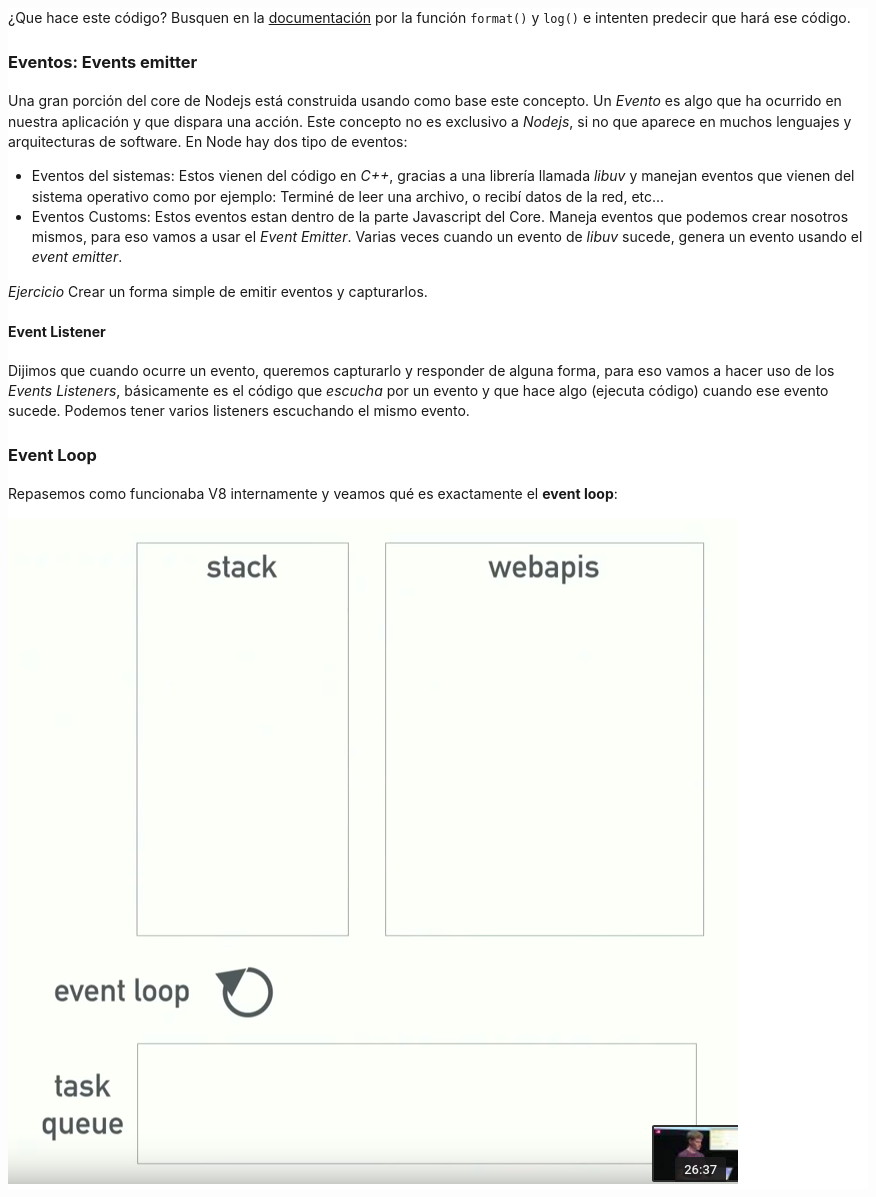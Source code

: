 ¿Que hace este código? Busquen en la [documentación](https://nodejs.org/dist/latest-v6.x/docs/api/util.html#util_util_format_format) por la función `format()` y `log()` e intenten predecir que hará ese código.

### Eventos: Events emitter

Una gran porción del core de Nodejs está construida usando como base este concepto.
Un _Evento_ es algo que ha ocurrido en nuestra aplicación y que dispara una acción. Este concepto no es exclusivo a _Nodejs_, si no que aparece en muchos lenguajes y arquitecturas de software.
En Node hay dos tipo de eventos:

- Eventos del sistemas: Estos vienen del código en _C++_, gracias a una librería llamada _libuv_ y manejan eventos que vienen del sistema operativo como por ejemplo: Terminé de leer una archivo, o recibí datos de la red, etc...
- Eventos Customs: Estos eventos estan dentro de la parte Javascript del Core. Maneja eventos que podemos crear nosotros mismos, para eso vamos a usar el _Event Emitter_. Varias veces cuando un evento de _libuv_ sucede, genera un evento usando el _event emitter_.

_Ejercicio_ Crear un forma simple de emitir eventos y capturarlos.

#### Event Listener

Dijimos que cuando ocurre un evento, queremos capturarlo y responder de alguna forma, para eso vamos a hacer uso de los _Events Listeners_, básicamente es el código que _escucha_ por un evento y que hace algo (ejecuta código) cuando ese evento sucede. Podemos tener varios listeners escuchando el mismo evento.

### Event Loop

Repasemos como funcionaba V8 internamente y veamos qué es exactamente el **event loop**:

![event-loop](/_src/assets/01-Node//eventloop.png)
